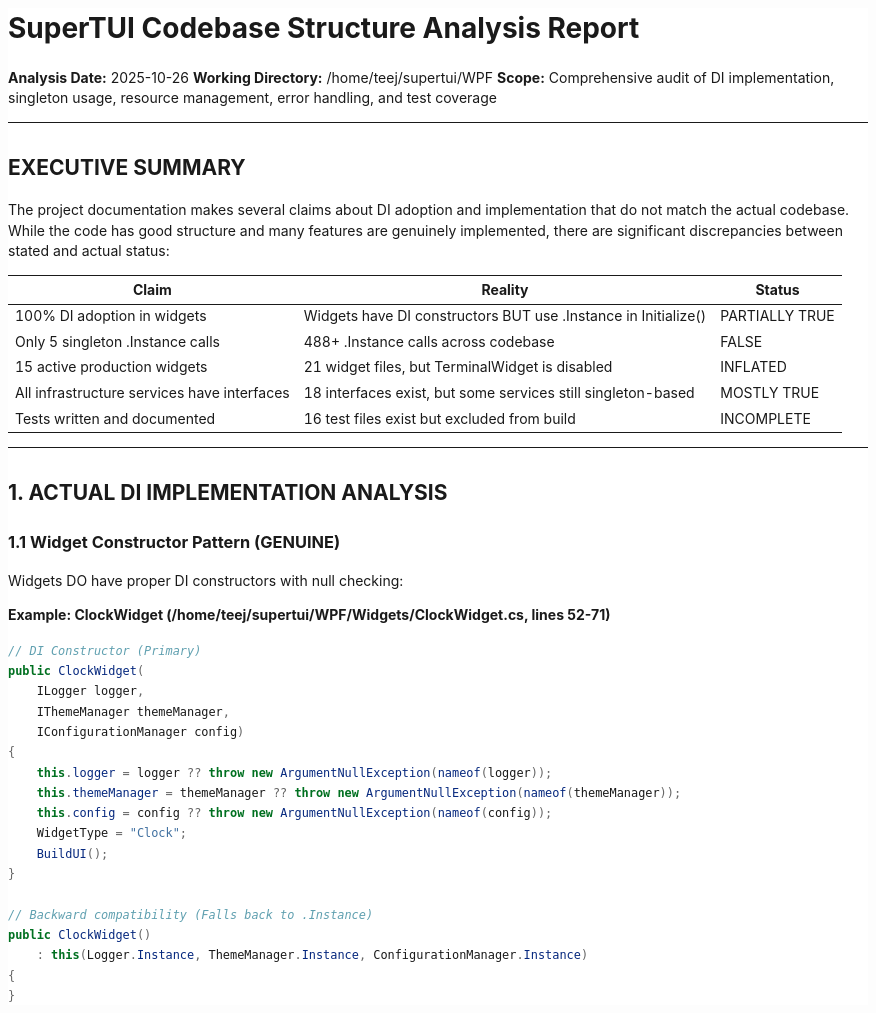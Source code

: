 # SuperTUI Codebase Structure Analysis Report

**Analysis Date:** 2025-10-26
**Working Directory:** /home/teej/supertui/WPF
**Scope:** Comprehensive audit of DI implementation, singleton usage, resource management, error handling, and test coverage

---

## EXECUTIVE SUMMARY

The project documentation makes several claims about DI adoption and implementation that do not match the actual codebase. While the code has good structure and many features are genuinely implemented, there are significant discrepancies between stated and actual status:

| Claim | Reality | Status |
|-------|---------|--------|
| 100% DI adoption in widgets | Widgets have DI constructors BUT use .Instance in Initialize() | PARTIALLY TRUE |
| Only 5 singleton .Instance calls | 488+ .Instance calls across codebase | FALSE |
| 15 active production widgets | 21 widget files, but TerminalWidget is disabled | INFLATED |
| All infrastructure services have interfaces | 18 interfaces exist, but some services still singleton-based | MOSTLY TRUE |
| Tests written and documented | 16 test files exist but excluded from build | INCOMPLETE |

---

## 1. ACTUAL DI IMPLEMENTATION ANALYSIS

### 1.1 Widget Constructor Pattern (GENUINE)

Widgets DO have proper DI constructors with null checking:

**Example: ClockWidget (/home/teej/supertui/WPF/Widgets/ClockWidget.cs, lines 52-71)**
```csharp
// DI Constructor (Primary)
public ClockWidget(
    ILogger logger,
    IThemeManager themeManager,
    IConfigurationManager config)
{
    this.logger = logger ?? throw new ArgumentNullException(nameof(logger));
    this.themeManager = themeManager ?? throw new ArgumentNullException(nameof(themeManager));
    this.config = config ?? throw new ArgumentNullException(nameof(config));
    WidgetType = "Clock";
    BuildUI();
}

// Backward compatibility (Falls back to .Instance)
public ClockWidget()
    : this(Logger.Instance, ThemeManager.Instance, ConfigurationManager.Instance)
{
}
```
